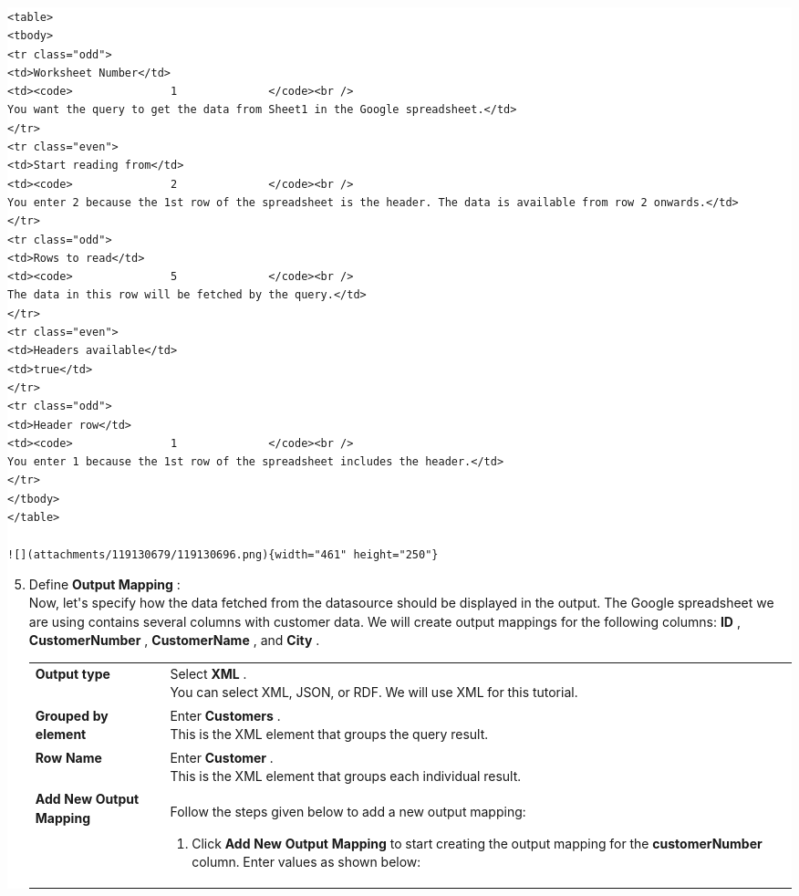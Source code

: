     <table>
    <tbody>
    <tr class="odd">
    <td>Worksheet Number</td>
    <td><code>               1              </code><br />
    You want the query to get the data from Sheet1 in the Google spreadsheet.</td>
    </tr>
    <tr class="even">
    <td>Start reading from</td>
    <td><code>               2              </code><br />
    You enter 2 because the 1st row of the spreadsheet is the header. The data is available from row 2 onwards.</td>
    </tr>
    <tr class="odd">
    <td>Rows to read</td>
    <td><code>               5              </code><br />
    The data in this row will be fetched by the query.</td>
    </tr>
    <tr class="even">
    <td>Headers available</td>
    <td>true</td>
    </tr>
    <tr class="odd">
    <td>Header row</td>
    <td><code>               1              </code><br />
    You enter 1 because the 1st row of the spreadsheet includes the header.</td>
    </tr>
    </tbody>
    </table>

    ![](attachments/119130679/119130696.png){width="461" height="250"}

5.  Define **Output Mapping** :  
    Now, let's specify how the data fetched from the datasource should
    be displayed in the output. The Google spreadsheet we are using
    contains several columns with customer data. We will create output
    mappings for the following columns: **ID** , **CustomerNumber** ,
    **CustomerName** , and **City** .

    <table>
    <tbody>
    <tr class="odd">
    <td><strong>Output type</strong></td>
    <td>Select <strong>XML</strong> .<br />
    You can select XML, JSON, or RDF. We will use XML for this tutorial.</td>
    </tr>
    <tr class="even">
    <td><strong>Grouped by element</strong></td>
    <td>Enter <strong>Customers</strong> .<br />
    This is the XML element that groups the query result.</td>
    </tr>
    <tr class="odd">
    <td><strong>Row Name</strong></td>
    <td>Enter <strong>Customer</strong> .<br />
    This is the XML element that groups each individual result.</td>
    </tr>
    <tr class="even">
    <td><strong>Add New Output Mapping</strong></td>
    <td><div class="content-wrapper">
    <p>Follow the steps given below to add a new output mapping:</p>
    <ol>
    <li><p>Click <strong>Add New Output Mapping</strong> to start creating the output mapping for the <strong>customerNumber</strong> column. Enter values as shown below:</p>
    <div class="table-wrap">
